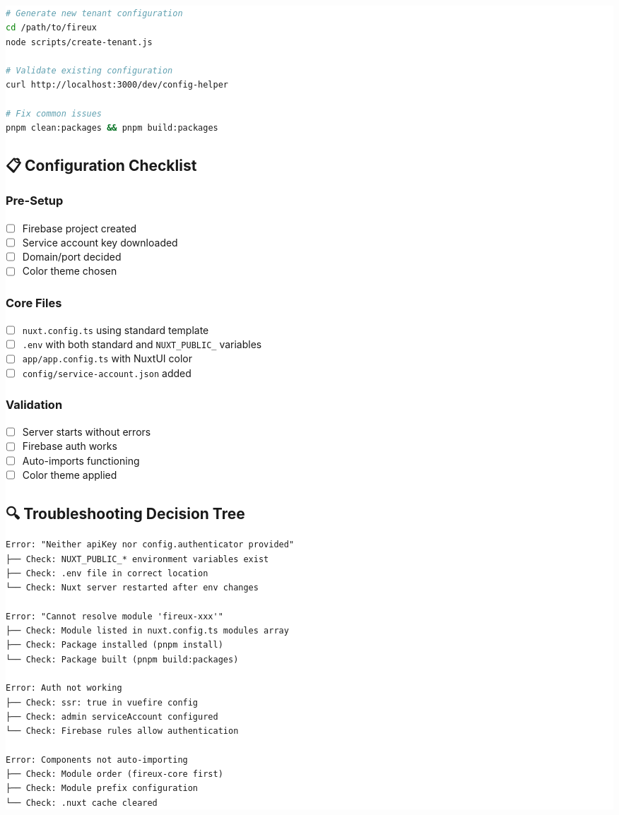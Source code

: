 ```bash
# Generate new tenant configuration
cd /path/to/fireux
node scripts/create-tenant.js

# Validate existing configuration
curl http://localhost:3000/dev/config-helper

# Fix common issues
pnpm clean:packages && pnpm build:packages
```

## 📋 **Configuration Checklist**

### Pre-Setup

- [ ] Firebase project created
- [ ] Service account key downloaded
- [ ] Domain/port decided
- [ ] Color theme chosen

### Core Files

- [ ] `nuxt.config.ts` using standard template
- [ ] `.env` with both standard and `NUXT_PUBLIC_` variables
- [ ] `app/app.config.ts` with NuxtUI color
- [ ] `config/service-account.json` added

### Validation

- [ ] Server starts without errors
- [ ] Firebase auth works
- [ ] Auto-imports functioning
- [ ] Color theme applied

## 🔍 **Troubleshooting Decision Tree**

```
Error: "Neither apiKey nor config.authenticator provided"
├── Check: NUXT_PUBLIC_* environment variables exist
├── Check: .env file in correct location
└── Check: Nuxt server restarted after env changes

Error: "Cannot resolve module 'fireux-xxx'"
├── Check: Module listed in nuxt.config.ts modules array
├── Check: Package installed (pnpm install)
└── Check: Package built (pnpm build:packages)

Error: Auth not working
├── Check: ssr: true in vuefire config
├── Check: admin serviceAccount configured
└── Check: Firebase rules allow authentication

Error: Components not auto-importing
├── Check: Module order (fireux-core first)
├── Check: Module prefix configuration
└── Check: .nuxt cache cleared
```
